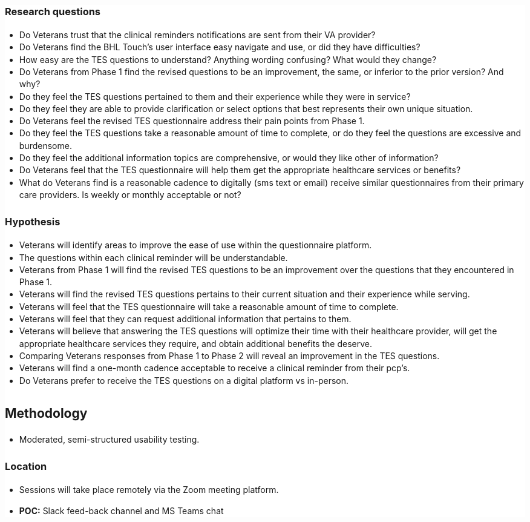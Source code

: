  

### Research questions 

- Do Veterans trust that the clinical reminders notifications are sent from their VA provider? 
- Do Veterans find the BHL Touch’s user interface easy navigate and use, or did they have difficulties? 
- How easy are the TES questions to understand? Anything wording confusing? What would they change? 
- Do Veterans from Phase 1 find the revised questions to be an improvement, the same, or inferior to the prior version? And why? 
- Do they feel the TES questions pertained to them and their experience while they were in service? 
- Do they feel they are able to provide clarification or select options that best represents their own unique situation. 
- Do Veterans feel the revised TES questionnaire address their pain points from Phase 1.  
- Do they feel the TES questions take a reasonable amount of time to complete, or do they feel the questions are excessive and burdensome.  
- Do they feel the additional information topics are comprehensive, or would they like other of information?  
- Do Veterans feel that the TES questionnaire will help them get the appropriate healthcare services or benefits? 
- What do Veterans find is a reasonable cadence to digitally (sms text or email) receive similar questionnaires from their primary care providers. Is weekly or monthly acceptable or not? 


### Hypothesis 

- Veterans will identify areas to improve the ease of use within the questionnaire platform. 
- The questions within each clinical reminder will be understandable. 
- Veterans from Phase 1 will find the revised TES questions to be an improvement over the questions that they encountered in Phase 1. 
- Veterans will find the revised TES questions pertains to their current situation and their experience while serving. 
- Veterans will feel that the TES questionnaire will take a reasonable amount of time to complete. 
- Veterans will feel that they can request additional information that pertains to them. 
- Veterans will believe that answering the TES questions will optimize their time with their healthcare provider, will get the appropriate healthcare services they require, and obtain additional benefits the deserve.   
- Comparing Veterans responses from Phase 1 to Phase 2 will reveal an improvement in the TES questions. 
- Veterans will find a one-month cadence acceptable to receive a clinical reminder from their pcp’s. 
- Do Veterans prefer to receive the TES questions on a digital platform vs in-person. 


## Methodology 

- Moderated, semi-structured usability testing. 

 
### Location 

- Sessions will take place remotely via the Zoom meeting platform. 

- **POC:** Slack feed-back channel and MS Teams chat 
